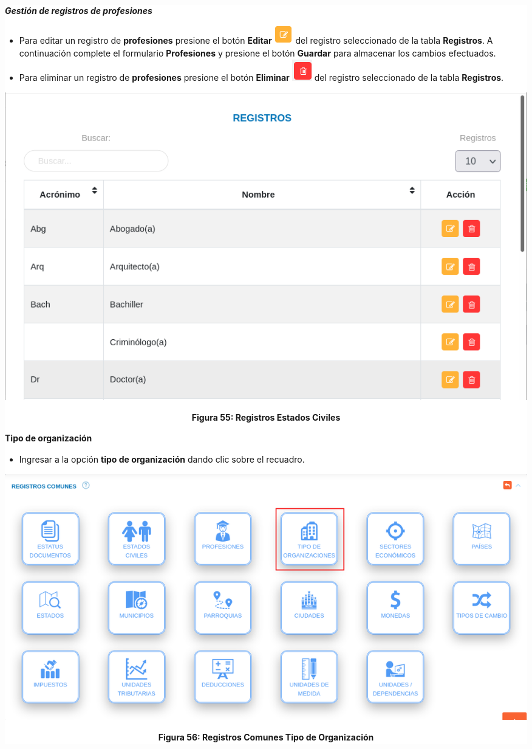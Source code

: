 ***Gestión de registros de profesiones***

-   Para editar un registro de **profesiones** presione el botón **Editar** ![Screenshot](../img/edit.png) del registro seleccionado de la tabla **Registros**.  A continuación complete el formulario **Profesiones** y presione el botón **Guardar** para almacenar los cambios efectuados.
-   Para eliminar un registro de **profesiones** presione el botón **Eliminar** ![Screenshot](../img/delete.png) del registro seleccionado de la tabla **Registros**. 

![Screenshot](../img/figure_48.png)<div style="text-align: center;font-weight: bold">Figura 55: Registros Estados Civiles</div>


**Tipo de organización**

-   Ingresar a la opción **tipo de organización** dando clic sobre el recuadro. 

![Screenshot](../img/common_4.png)<div style="text-align: center;font-weight: bold">Figura 56: Registros Comunes Tipo de Organización</div>
